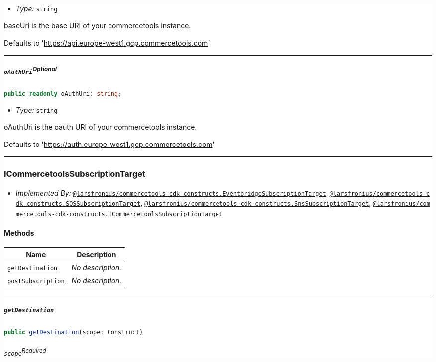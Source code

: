 - *Type:* `string`

baseUri is the base URI of your commercetools instance.

Defaults to 'https://api.europe-west1.gcp.commercetools.com'

---

##### `oAuthUri`<sup>Optional</sup> <a name="@larsfronius/commercetools-cdk-constructs.ICommercetoolsSubscriptionProps.property.oAuthUri" id="larsfroniuscommercetoolscdkconstructsicommercetoolssubscriptionpropspropertyoauthuri"></a>

```typescript
public readonly oAuthUri: string;
```

- *Type:* `string`

oAuthUri is the oauth URI of your commercetools instance.

Defaults to 'https://auth.europe-west1.gcp.commercetools.com'

---

### ICommercetoolsSubscriptionTarget <a name="@larsfronius/commercetools-cdk-constructs.ICommercetoolsSubscriptionTarget" id="larsfroniuscommercetoolscdkconstructsicommercetoolssubscriptiontarget"></a>

- *Implemented By:* [`@larsfronius/commercetools-cdk-constructs.EventbridgeSubscriptionTarget`](#@larsfronius/commercetools-cdk-constructs.EventbridgeSubscriptionTarget), [`@larsfronius/commercetools-cdk-constructs.SQSSubscriptionTarget`](#@larsfronius/commercetools-cdk-constructs.SQSSubscriptionTarget), [`@larsfronius/commercetools-cdk-constructs.SnsSubscriptionTarget`](#@larsfronius/commercetools-cdk-constructs.SnsSubscriptionTarget), [`@larsfronius/commercetools-cdk-constructs.ICommercetoolsSubscriptionTarget`](#@larsfronius/commercetools-cdk-constructs.ICommercetoolsSubscriptionTarget)

#### Methods <a name="Methods" id="methods"></a>

| **Name** | **Description** |
| --- | --- |
| [`getDestination`](#larsfroniuscommercetoolscdkconstructsicommercetoolssubscriptiontargetgetdestination) | *No description.* |
| [`postSubscription`](#larsfroniuscommercetoolscdkconstructsicommercetoolssubscriptiontargetpostsubscription) | *No description.* |

---

##### `getDestination` <a name="@larsfronius/commercetools-cdk-constructs.ICommercetoolsSubscriptionTarget.getDestination" id="larsfroniuscommercetoolscdkconstructsicommercetoolssubscriptiontargetgetdestination"></a>

```typescript
public getDestination(scope: Construct)
```

###### `scope`<sup>Required</sup> <a name="@larsfronius/commercetools-cdk-constructs.ICommercetoolsSubscriptionTarget.parameter.scope" id="larsfroniuscommercetoolscdkconstructsicommercetoolssubscriptiontargetparameterscope"></a>
